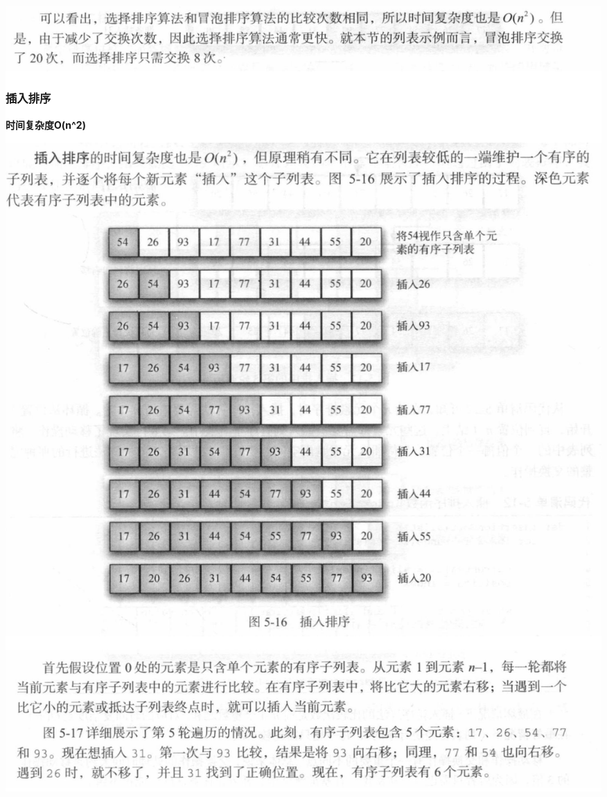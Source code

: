 ![image-20230105210810285](.\img\31.png)

### **插入排序**

**时间复杂度O(n^2)**

![image-20230105211007429](.\img\32.png)

![image-20230105211215439](.\img\33.png)
